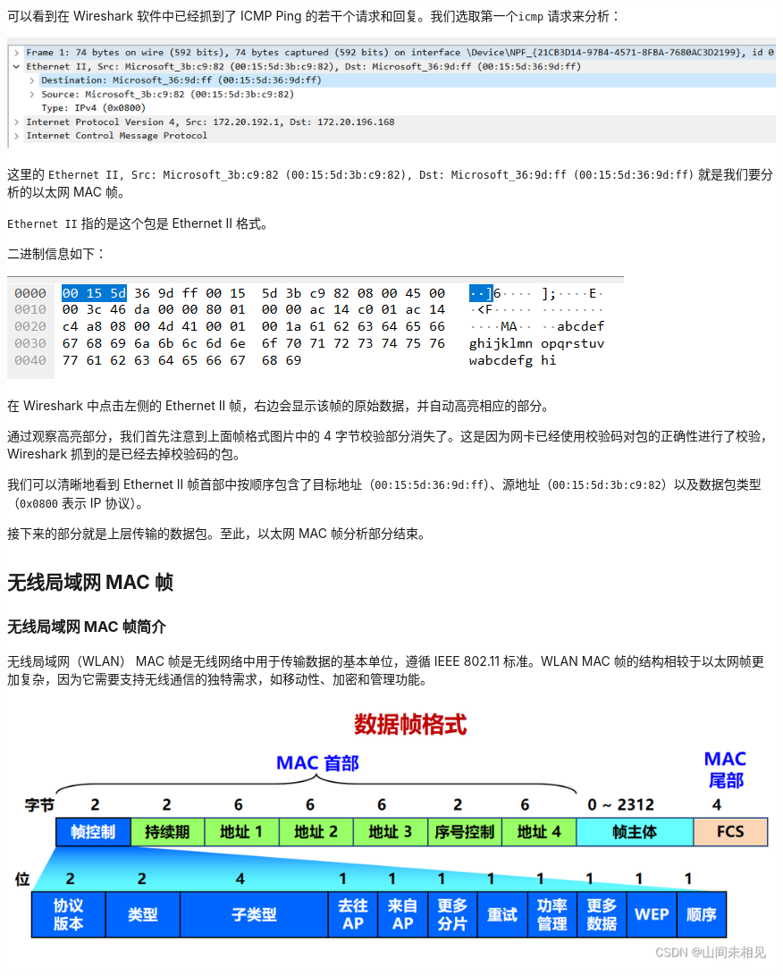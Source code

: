 可以看到在 Wireshark 软件中已经抓到了 ICMP Ping 的若干个请求和回复。我们选取第一个`icmp`  请求来分析：

![报文基本信息](images/4.png)

这里的 `Ethernet II, Src: Microsoft_3b:c9:82 (00:15:5d:3b:c9:82), Dst: Microsoft_36:9d:ff (00:15:5d:36:9d:ff)` 就是我们要分析的以太网 MAC 帧。

`Ethernet II` 指的是这个包是 Ethernet II 格式。

二进制信息如下：

![十六进制报文](images/5.png)

在 Wireshark 中点击左侧的 Ethernet II 帧，右边会显示该帧的原始数据，并自动高亮相应的部分。

通过观察高亮部分，我们首先注意到上面帧格式图片中的 4 字节校验部分消失了。这是因为网卡已经使用校验码对包的正确性进行了校验，Wireshark 抓到的是已经去掉校验码的包。

我们可以清晰地看到 Ethernet II 帧首部中按顺序包含了目标地址（`00:15:5d:36:9d:ff`）、源地址（`00:15:5d:3b:c9:82`）以及数据包类型（`0x0800` 表示 IP 协议）。

接下来的部分就是上层传输的数据包。至此，以太网 MAC 帧分析部分结束。

## 无线局域网 MAC 帧

### 无线局域网 MAC 帧简介

无线局域网（WLAN） MAC 帧是无线网络中用于传输数据的基本单位，遵循 IEEE 802.11 标准。WLAN MAC 帧的结构相较于以太网帧更加复杂，因为它需要支持无线通信的独特需求，如移动性、加密和管理功能。

![](images/6.png)
